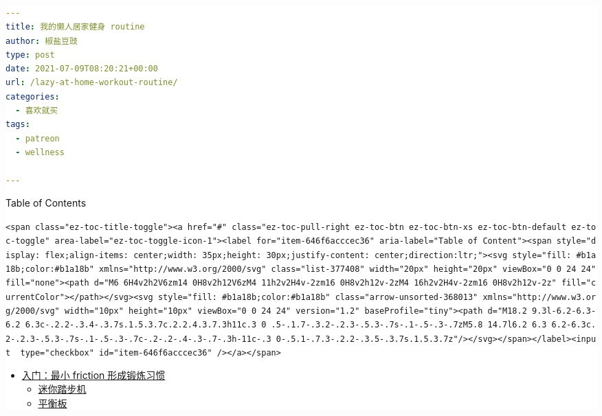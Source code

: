 ```yaml
---
title: 我的懒人居家健身 routine
author: 椒盐豆豉
type: post
date: 2021-07-09T08:20:21+00:00
url: /lazy-at-home-workout-routine/
categories:
  - 喜欢就买
tags:
  - patreon
  - wellness

---
```

<div id="ez-toc-container" class="ez-toc-v2_0_43 counter-hierarchy ez-toc-counter ez-toc-container-direction">
  <div class="ez-toc-title-container">
    <p class="ez-toc-title">
      Table of Contents
    </p>
    
    <span class="ez-toc-title-toggle"><a href="#" class="ez-toc-pull-right ez-toc-btn ez-toc-btn-xs ez-toc-btn-default ez-toc-toggle" area-label="ez-toc-toggle-icon-1"><label for="item-646f6acccec36" aria-label="Table of Content"><span style="display: flex;align-items: center;width: 35px;height: 30px;justify-content: center;direction:ltr;"><svg style="fill: #b1a18b;color:#b1a18b" xmlns="http://www.w3.org/2000/svg" class="list-377408" width="20px" height="20px" viewBox="0 0 24 24" fill="none"><path d="M6 6H4v2h2V6zm14 0H8v2h12V6zM4 11h2v2H4v-2zm16 0H8v2h12v-2zM4 16h2v2H4v-2zm16 0H8v2h12v-2z" fill="currentColor"></path></svg><svg style="fill: #b1a18b;color:#b1a18b" class="arrow-unsorted-368013" xmlns="http://www.w3.org/2000/svg" width="10px" height="10px" viewBox="0 0 24 24" version="1.2" baseProfile="tiny"><path d="M18.2 9.3l-6.2-6.3-6.2 6.3c-.2.2-.3.4-.3.7s.1.5.3.7c.2.2.4.3.7.3h11c.3 0 .5-.1.7-.3.2-.2.3-.5.3-.7s-.1-.5-.3-.7zM5.8 14.7l6.2 6.3 6.2-6.3c.2-.2.3-.5.3-.7s-.1-.5-.3-.7c-.2-.2-.4-.3-.7-.3h-11c-.3 0-.5.1-.7.3-.2.2-.3.5-.3.7s.1.5.3.7z"/></svg></span></label><input  type="checkbox" id="item-646f6acccec36" /></a></span>
  </div><nav>
  
  <ul class='ez-toc-list ez-toc-list-level-1 eztoc-visibility-hide-by-default' >
    <li class='ez-toc-page-1 ez-toc-heading-level-2'>
      <a class="ez-toc-link ez-toc-heading-1" href="https://blog.douchi.space/lazy-at-home-workout-routine/#%E5%85%A5%E9%97%A8%EF%BC%9A%E6%9C%80%E5%B0%8F_friction_%E5%BD%A2%E6%88%90%E9%94%BB%E7%82%BC%E4%B9%A0%E6%83%AF" title="入门：最小 friction 形成锻炼习惯">入门：最小 friction 形成锻炼习惯</a><ul class='ez-toc-list-level-3'>
        <li class='ez-toc-heading-level-3'>
          <a class="ez-toc-link ez-toc-heading-2" href="https://blog.douchi.space/lazy-at-home-workout-routine/#%E8%BF%B7%E4%BD%A0%E8%B8%8F%E6%AD%A5%E6%9C%BA" title="迷你踏步机">迷你踏步机</a>
        </li>
        <li class='ez-toc-page-1 ez-toc-heading-level-3'>
          <a class="ez-toc-link ez-toc-heading-3" href="https://blog.douchi.space/lazy-at-home-workout-routine/#%E5%B9%B3%E8%A1%A1%E6%9D%BF" title="平衡板">平衡板</a>
        </li>
      </ul>
    </li>
    